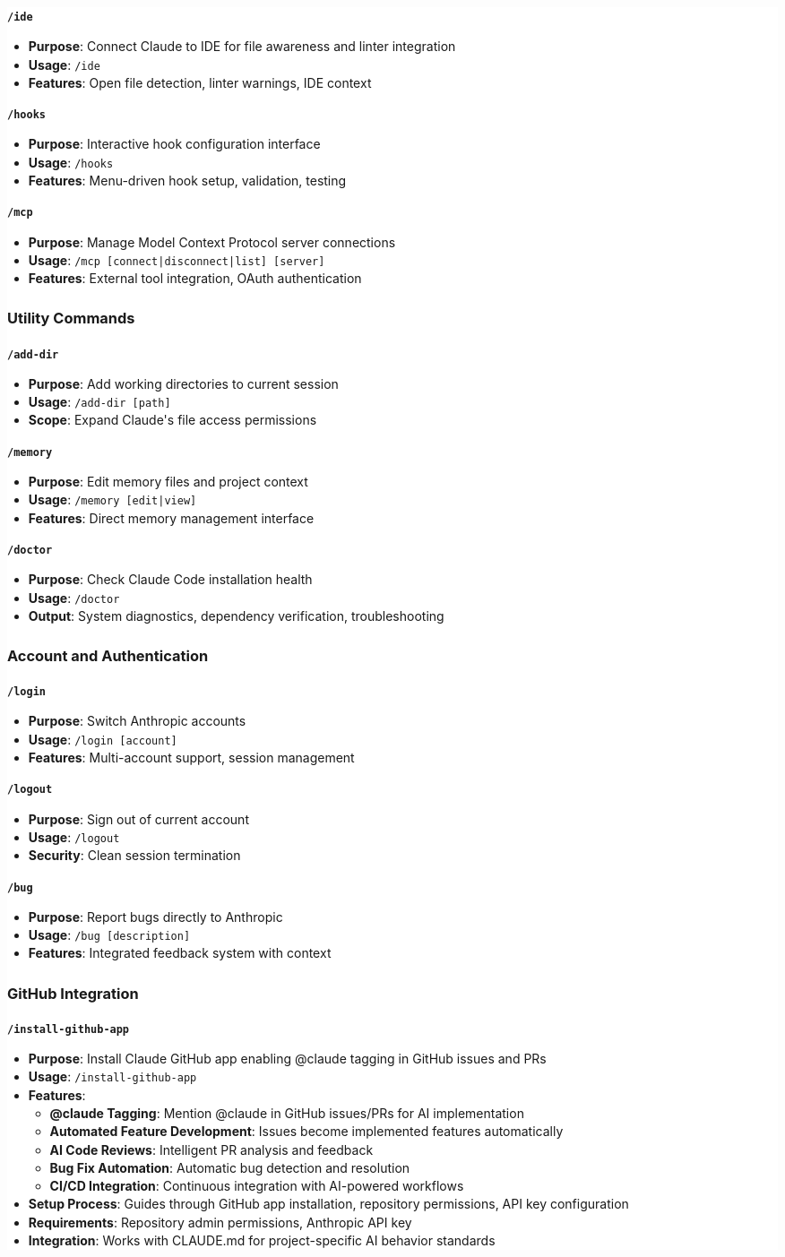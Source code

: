 **`/ide`**
- **Purpose**: Connect Claude to IDE for file awareness and linter integration
- **Usage**: `/ide`
- **Features**: Open file detection, linter warnings, IDE context

**`/hooks`**
- **Purpose**: Interactive hook configuration interface
- **Usage**: `/hooks`
- **Features**: Menu-driven hook setup, validation, testing

**`/mcp`**
- **Purpose**: Manage Model Context Protocol server connections
- **Usage**: `/mcp [connect|disconnect|list] [server]`
- **Features**: External tool integration, OAuth authentication

### **Utility Commands**

**`/add-dir`**
- **Purpose**: Add working directories to current session
- **Usage**: `/add-dir [path]`
- **Scope**: Expand Claude's file access permissions

**`/memory`**
- **Purpose**: Edit memory files and project context
- **Usage**: `/memory [edit|view]`
- **Features**: Direct memory management interface

**`/doctor`**
- **Purpose**: Check Claude Code installation health
- **Usage**: `/doctor`
- **Output**: System diagnostics, dependency verification, troubleshooting

### **Account and Authentication**

**`/login`**
- **Purpose**: Switch Anthropic accounts
- **Usage**: `/login [account]`
- **Features**: Multi-account support, session management

**`/logout`**
- **Purpose**: Sign out of current account
- **Usage**: `/logout`
- **Security**: Clean session termination

**`/bug`**
- **Purpose**: Report bugs directly to Anthropic
- **Usage**: `/bug [description]`
- **Features**: Integrated feedback system with context

### **GitHub Integration**

**`/install-github-app`**
- **Purpose**: Install Claude GitHub app enabling @claude tagging in GitHub issues and PRs
- **Usage**: `/install-github-app`
- **Features**: 
  - **@claude Tagging**: Mention @claude in GitHub issues/PRs for AI implementation
  - **Automated Feature Development**: Issues become implemented features automatically
  - **AI Code Reviews**: Intelligent PR analysis and feedback
  - **Bug Fix Automation**: Automatic bug detection and resolution
  - **CI/CD Integration**: Continuous integration with AI-powered workflows
- **Setup Process**: Guides through GitHub app installation, repository permissions, API key configuration
- **Requirements**: Repository admin permissions, Anthropic API key
- **Integration**: Works with CLAUDE.md for project-specific AI behavior standards
